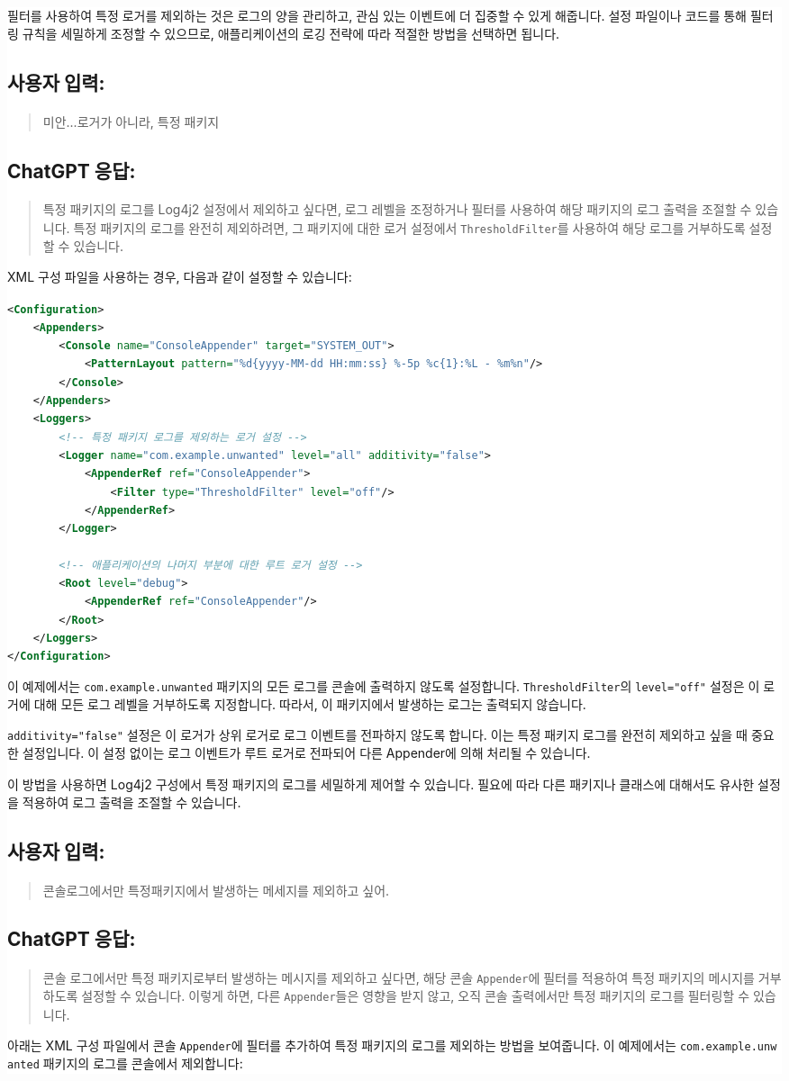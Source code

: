 필터를 사용하여 특정 로거를 제외하는 것은 로그의 양을 관리하고, 관심 있는 이벤트에 더 집중할 수 있게 해줍니다. 설정 파일이나 코드를 통해 필터링 규칙을 세밀하게 조정할 수 있으므로, 애플리케이션의 로깅 전략에 따라 적절한 방법을 선택하면 됩니다.

## 사용자 입력:
> 미안...로거가 아니라, 특정 패키지

## ChatGPT 응답:
> 특정 패키지의 로그를 Log4j2 설정에서 제외하고 싶다면, 로그 레벨을 조정하거나 필터를 사용하여 해당 패키지의 로그 출력을 조절할 수 있습니다. 특정 패키지의 로그를 완전히 제외하려면, 그 패키지에 대한 로거 설정에서 `ThresholdFilter`를 사용하여 해당 로그를 거부하도록 설정할 수 있습니다.

XML 구성 파일을 사용하는 경우, 다음과 같이 설정할 수 있습니다:

```xml
<Configuration>
    <Appenders>
        <Console name="ConsoleAppender" target="SYSTEM_OUT">
            <PatternLayout pattern="%d{yyyy-MM-dd HH:mm:ss} %-5p %c{1}:%L - %m%n"/>
        </Console>
    </Appenders>
    <Loggers>
        <!-- 특정 패키지 로그를 제외하는 로거 설정 -->
        <Logger name="com.example.unwanted" level="all" additivity="false">
            <AppenderRef ref="ConsoleAppender">
                <Filter type="ThresholdFilter" level="off"/>
            </AppenderRef>
        </Logger>

        <!-- 애플리케이션의 나머지 부분에 대한 루트 로거 설정 -->
        <Root level="debug">
            <AppenderRef ref="ConsoleAppender"/>
        </Root>
    </Loggers>
</Configuration>
```

이 예제에서는 `com.example.unwanted` 패키지의 모든 로그를 콘솔에 출력하지 않도록 설정합니다. `ThresholdFilter`의 `level="off"` 설정은 이 로거에 대해 모든 로그 레벨을 거부하도록 지정합니다. 따라서, 이 패키지에서 발생하는 로그는 출력되지 않습니다.

`additivity="false"` 설정은 이 로거가 상위 로거로 로그 이벤트를 전파하지 않도록 합니다. 이는 특정 패키지 로그를 완전히 제외하고 싶을 때 중요한 설정입니다. 이 설정 없이는 로그 이벤트가 루트 로거로 전파되어 다른 Appender에 의해 처리될 수 있습니다.

이 방법을 사용하면 Log4j2 구성에서 특정 패키지의 로그를 세밀하게 제어할 수 있습니다. 필요에 따라 다른 패키지나 클래스에 대해서도 유사한 설정을 적용하여 로그 출력을 조절할 수 있습니다.

## 사용자 입력:
> 콘솔로그에서만 특정패키지에서 발생하는 메세지를 제외하고 싶어.

## ChatGPT 응답:
> 콘솔 로그에서만 특정 패키지로부터 발생하는 메시지를 제외하고 싶다면, 해당 콘솔 `Appender`에 필터를 적용하여 특정 패키지의 메시지를 거부하도록 설정할 수 있습니다. 이렇게 하면, 다른 `Appender`들은 영향을 받지 않고, 오직 콘솔 출력에서만 특정 패키지의 로그를 필터링할 수 있습니다.

아래는 XML 구성 파일에서 콘솔 `Appender`에 필터를 추가하여 특정 패키지의 로그를 제외하는 방법을 보여줍니다. 이 예제에서는 `com.example.unwanted` 패키지의 로그를 콘솔에서 제외합니다:
